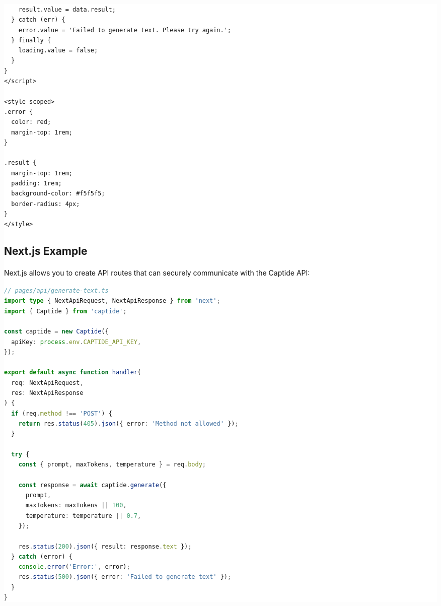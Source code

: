 ```vue
    result.value = data.result;
  } catch (err) {
    error.value = 'Failed to generate text. Please try again.';
  } finally {
    loading.value = false;
  }
}
</script>

<style scoped>
.error {
  color: red;
  margin-top: 1rem;
}

.result {
  margin-top: 1rem;
  padding: 1rem;
  background-color: #f5f5f5;
  border-radius: 4px;
}
</style>
```

## Next.js Example

Next.js allows you to create API routes that can securely communicate with the Captide API:

```typescript
// pages/api/generate-text.ts
import type { NextApiRequest, NextApiResponse } from 'next';
import { Captide } from 'captide';

const captide = new Captide({
  apiKey: process.env.CAPTIDE_API_KEY,
});

export default async function handler(
  req: NextApiRequest,
  res: NextApiResponse
) {
  if (req.method !== 'POST') {
    return res.status(405).json({ error: 'Method not allowed' });
  }

  try {
    const { prompt, maxTokens, temperature } = req.body;
    
    const response = await captide.generate({
      prompt,
      maxTokens: maxTokens || 100,
      temperature: temperature || 0.7,
    });
    
    res.status(200).json({ result: response.text });
  } catch (error) {
    console.error('Error:', error);
    res.status(500).json({ error: 'Failed to generate text' });
  }
}
```
